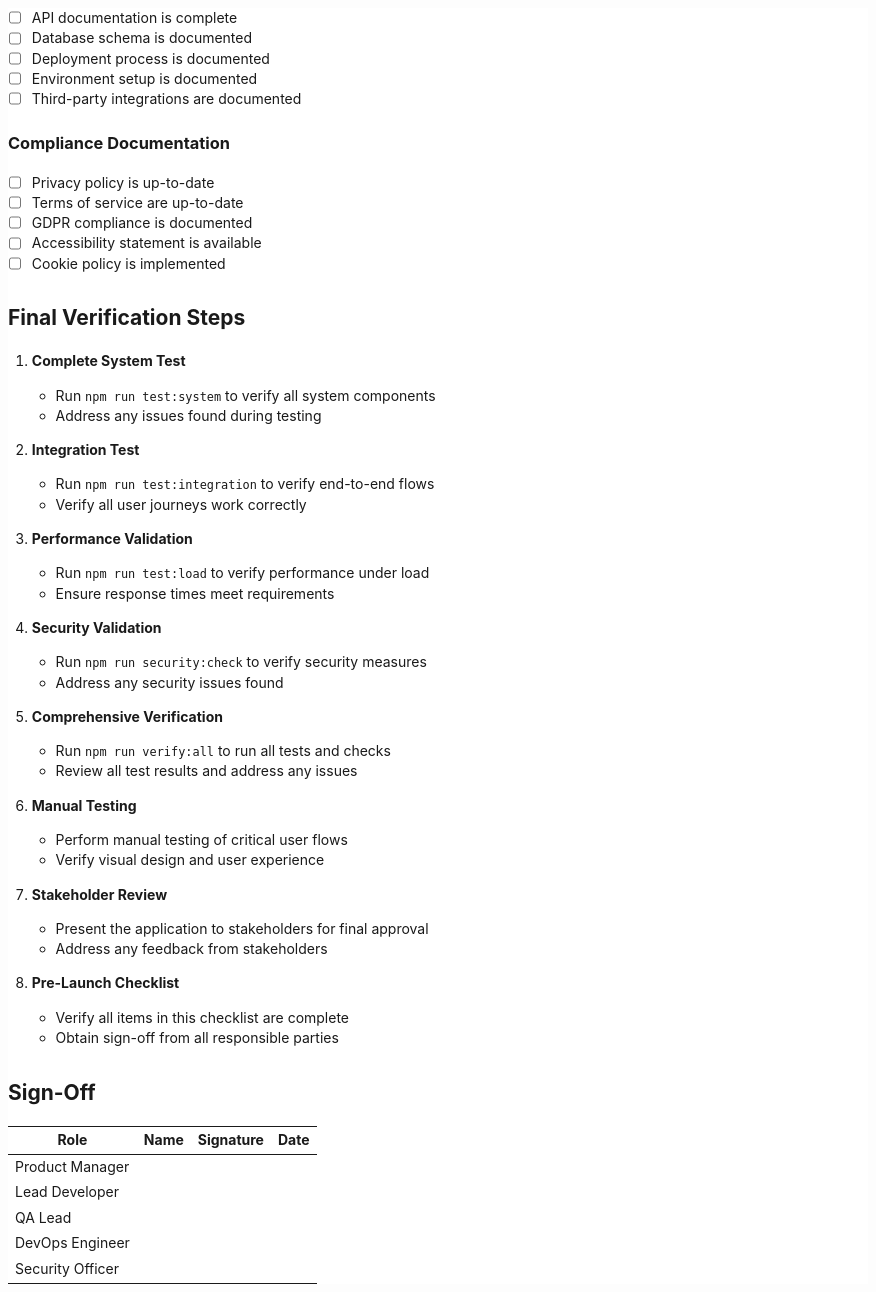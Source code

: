 - [ ] API documentation is complete
- [ ] Database schema is documented
- [ ] Deployment process is documented
- [ ] Environment setup is documented
- [ ] Third-party integrations are documented

### Compliance Documentation

- [ ] Privacy policy is up-to-date
- [ ] Terms of service are up-to-date
- [ ] GDPR compliance is documented
- [ ] Accessibility statement is available
- [ ] Cookie policy is implemented

## Final Verification Steps

1. **Complete System Test**
   - Run `npm run test:system` to verify all system components
   - Address any issues found during testing

2. **Integration Test**
   - Run `npm run test:integration` to verify end-to-end flows
   - Verify all user journeys work correctly

3. **Performance Validation**
   - Run `npm run test:load` to verify performance under load
   - Ensure response times meet requirements

4. **Security Validation**
   - Run `npm run security:check` to verify security measures
   - Address any security issues found

5. **Comprehensive Verification**
   - Run `npm run verify:all` to run all tests and checks
   - Review all test results and address any issues

6. **Manual Testing**
   - Perform manual testing of critical user flows
   - Verify visual design and user experience

7. **Stakeholder Review**
   - Present the application to stakeholders for final approval
   - Address any feedback from stakeholders

8. **Pre-Launch Checklist**
   - Verify all items in this checklist are complete
   - Obtain sign-off from all responsible parties

## Sign-Off

| Role             | Name | Signature | Date |
| ---------------- | ---- | --------- | ---- |
| Product Manager  |      |           |      |
| Lead Developer   |      |           |      |
| QA Lead          |      |           |      |
| DevOps Engineer  |      |           |      |
| Security Officer |      |           |      |
